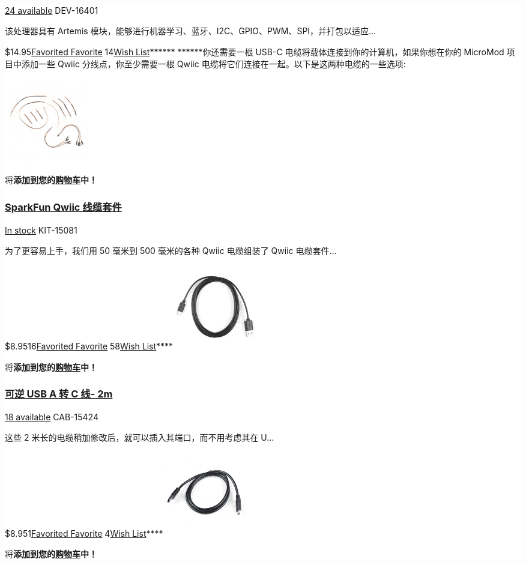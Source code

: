[24 available](https://learn.sparkfun.com/static/bubbles/ "24 available") DEV-16401

该处理器具有 Artemis 模块，能够进行机器学习、蓝牙、I2C、GPIO、PWM、SPI，并打包以适应…

$14.95[Favorited Favorite](# "Add to favorites") 14[Wish List](# "Add to wish list")****** ******你还需要一根 USB-C 电缆将载体连接到你的计算机，如果你想在你的 MicroMod 项目中添加一些 Qwiic 分线点，你至少需要一根 Qwiic 电缆将它们连接在一起。以下是这两种电缆的一些选项:

[![SparkFun Qwiic Cable Kit](img/e8be1ae32f4a6c35f5bf12eb1b8846ca.png)](https://www.sparkfun.com/products/15081) 

将**添加到您的[购物车](https://www.sparkfun.com/cart)中！**

### [SparkFun Qwiic 线缆套件](https://www.sparkfun.com/products/15081)

[In stock](https://learn.sparkfun.com/static/bubbles/ "in stock") KIT-15081

为了更容易上手，我们用 50 毫米到 500 毫米的各种 Qwiic 电缆组装了 Qwiic 电缆套件…

$8.9516[Favorited Favorite](# "Add to favorites") 58[Wish List](# "Add to wish list")****[![Reversible USB A to C Cable - 2m](img/949df57f5e9f2be6a7cc9271fdfe5949.png)](https://www.sparkfun.com/products/15424) 

将**添加到您的[购物车](https://www.sparkfun.com/cart)中！**

### [可逆 USB A 转 C 线- 2m](https://www.sparkfun.com/products/15424)

[18 available](https://learn.sparkfun.com/static/bubbles/ "18 available") CAB-15424

这些 2 米长的电缆稍加修改后，就可以插入其端口，而不用考虑其在 U…

$8.951[Favorited Favorite](# "Add to favorites") 4[Wish List](# "Add to wish list")****[![USB 3.1 Cable A to C - 3 Foot](img/b8f80ffe26048d5be8d999f1de022e13.png)](https://www.sparkfun.com/products/14743) 

将**添加到您的[购物车](https://www.sparkfun.com/cart)中！**
